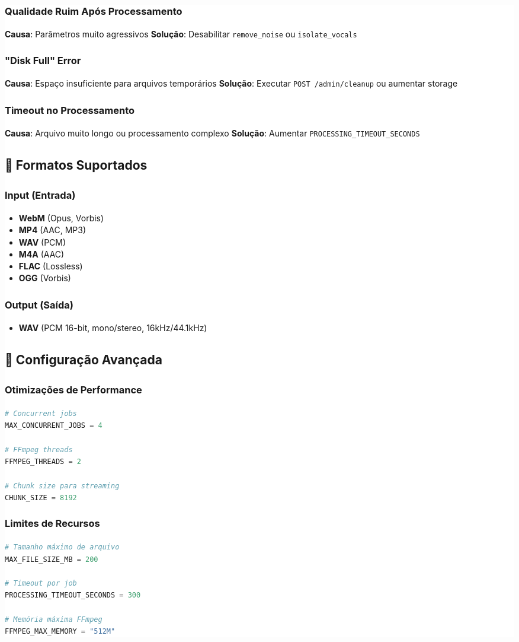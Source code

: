 ### Qualidade Ruim Após Processamento
**Causa**: Parâmetros muito agressivos
**Solução**: Desabilitar `remove_noise` ou `isolate_vocals`

### "Disk Full" Error  
**Causa**: Espaço insuficiente para arquivos temporários
**Solução**: Executar `POST /admin/cleanup` ou aumentar storage

### Timeout no Processamento
**Causa**: Arquivo muito longo ou processamento complexo
**Solução**: Aumentar `PROCESSING_TIMEOUT_SECONDS`

## 📁 Formatos Suportados

### Input (Entrada)
- **WebM** (Opus, Vorbis)
- **MP4** (AAC, MP3)
- **WAV** (PCM)
- **M4A** (AAC)
- **FLAC** (Lossless)
- **OGG** (Vorbis)

### Output (Saída)
- **WAV** (PCM 16-bit, mono/stereo, 16kHz/44.1kHz)

## 🔧 Configuração Avançada

### Otimizações de Performance
```python
# Concurrent jobs
MAX_CONCURRENT_JOBS = 4

# FFmpeg threads
FFMPEG_THREADS = 2

# Chunk size para streaming
CHUNK_SIZE = 8192
```

### Limites de Recursos
```python
# Tamanho máximo de arquivo
MAX_FILE_SIZE_MB = 200

# Timeout por job
PROCESSING_TIMEOUT_SECONDS = 300

# Memória máxima FFmpeg
FFMPEG_MAX_MEMORY = "512M"
```
